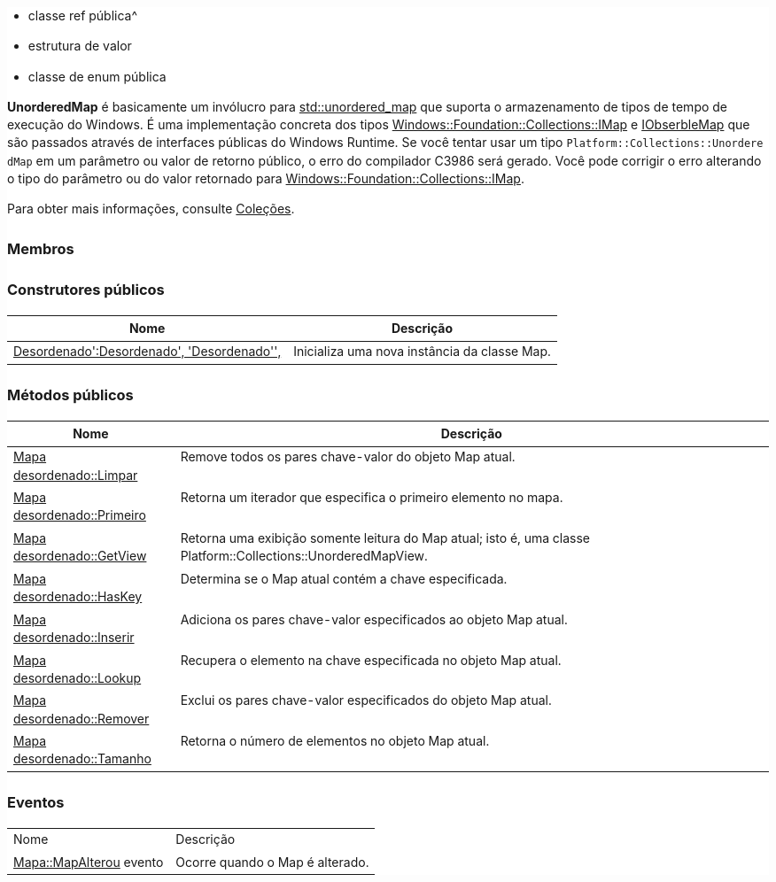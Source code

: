 - classe ref pública^

- estrutura de valor

- classe de enum pública

**UnorderedMap** é basicamente um invólucro para [std::unordered_map](../standard-library/unordered-map-class.md) que suporta o armazenamento de tipos de tempo de execução do Windows. É uma implementação concreta dos tipos [Windows::Foundation::Collections::IMap](/uwp/api/Windows.Foundation.Collections.IMap_K_V_) e [IObserbleMap](/uwp/api/Windows.Foundation.Collections.IObservableMap_K_V_) que são passados através de interfaces públicas do Windows Runtime. Se você tentar usar um tipo `Platform::Collections::UnorderedMap` em um parâmetro ou valor de retorno público, o erro do compilador C3986 será gerado. Você pode corrigir o erro alterando o tipo do parâmetro ou do valor retornado para [Windows::Foundation::Collections::IMap](/uwp/api/Windows.Foundation.Collections.IMap_K_V_).

Para obter mais informações, consulte [Coleções](../cppcx/collections-c-cx.md).

### <a name="members"></a>Membros

### <a name="public-constructors"></a>Construtores públicos

|Nome|Descrição|
|----------|-----------------|
|[Desordenado':Desordenado', 'Desordenado'',](#ctor)|Inicializa uma nova instância da classe Map.|

### <a name="public-methods"></a>Métodos públicos

|Nome|Descrição|
|----------|-----------------|
|[Mapa desordenado::Limpar](#clear)|Remove todos os pares chave-valor do objeto Map atual.|
|[Mapa desordenado::Primeiro](#first)|Retorna um iterador que especifica o primeiro elemento no mapa.|
|[Mapa desordenado::GetView](#getview)|Retorna uma exibição somente leitura do Map atual; isto é, uma classe Platform::Collections::UnorderedMapView.|
|[Mapa desordenado::HasKey](#haskey)|Determina se o Map atual contém a chave especificada.|
|[Mapa desordenado::Inserir](#insert)|Adiciona os pares chave-valor especificados ao objeto Map atual.|
|[Mapa desordenado::Lookup](#lookup)|Recupera o elemento na chave especificada no objeto Map atual.|
|[Mapa desordenado::Remover](#remove)|Exclui os pares chave-valor especificados do objeto Map atual.|
|[Mapa desordenado::Tamanho](#size)|Retorna o número de elementos no objeto Map atual.|

### <a name="events"></a>Eventos

|||
|-|-|
|Nome|Descrição|
|[Mapa::MapAlterou](#mapchanged) evento|Ocorre quando o Map é alterado.|

